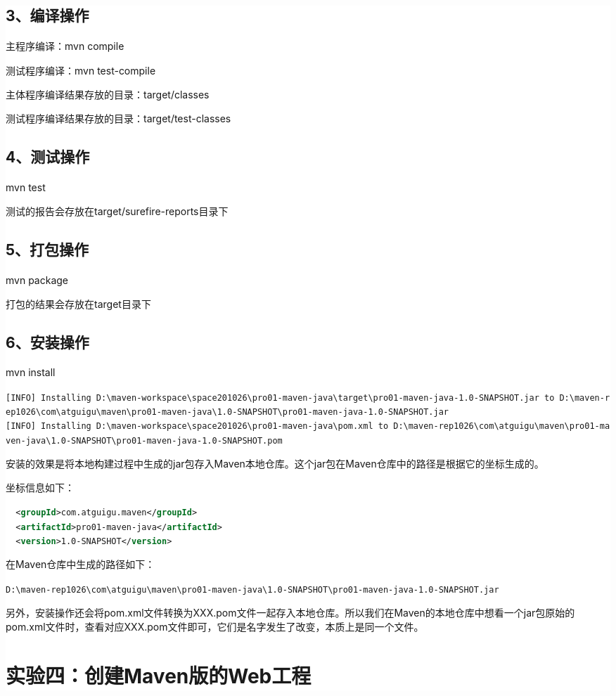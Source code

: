 ## 3、编译操作

主程序编译：mvn compile

测试程序编译：mvn test-compile

主体程序编译结果存放的目录：target/classes

测试程序编译结果存放的目录：target/test-classes

## 4、测试操作

mvn test

测试的报告会存放在target/surefire-reports目录下

## 5、打包操作

mvn package

打包的结果会存放在target目录下

## 6、安装操作

mvn install

```log
[INFO] Installing D:\maven-workspace\space201026\pro01-maven-java\target\pro01-maven-java-1.0-SNAPSHOT.jar to D:\maven-rep1026\com\atguigu\maven\pro01-maven-java\1.0-SNAPSHOT\pro01-maven-java-1.0-SNAPSHOT.jar
[INFO] Installing D:\maven-workspace\space201026\pro01-maven-java\pom.xml to D:\maven-rep1026\com\atguigu\maven\pro01-maven-java\1.0-SNAPSHOT\pro01-maven-java-1.0-SNAPSHOT.pom
```

安装的效果是将本地构建过程中生成的jar包存入Maven本地仓库。这个jar包在Maven仓库中的路径是根据它的坐标生成的。

坐标信息如下：

```xml
  <groupId>com.atguigu.maven</groupId>
  <artifactId>pro01-maven-java</artifactId>
  <version>1.0-SNAPSHOT</version>
```

在Maven仓库中生成的路径如下：

```log
D:\maven-rep1026\com\atguigu\maven\pro01-maven-java\1.0-SNAPSHOT\pro01-maven-java-1.0-SNAPSHOT.jar
```

另外，安装操作还会将pom.xml文件转换为XXX.pom文件一起存入本地仓库。所以我们在Maven的本地仓库中想看一个jar包原始的pom.xml文件时，查看对应XXX.pom文件即可，它们是名字发生了改变，本质上是同一个文件。



# 实验四：创建Maven版的Web工程
